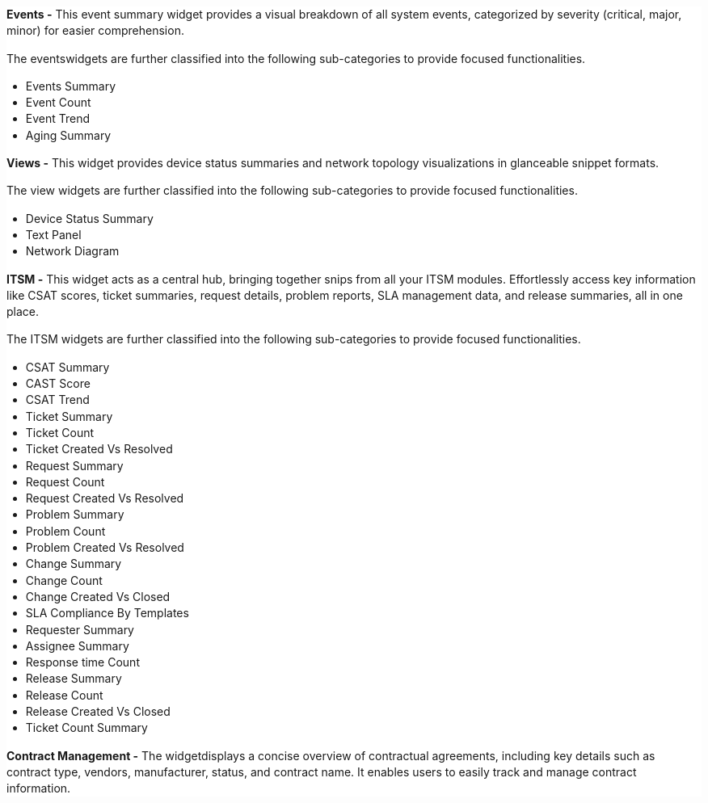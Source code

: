 **Events -** This event summary widget provides a visual breakdown of all system events, categorized by severity (critical, major, minor) for easier comprehension.

The eventswidgets are further classified into the following sub-categories to provide focused functionalities.

* Events Summary
* Event Count
* Event Trend
* Aging Summary

**Views -** This widget provides device status summaries and network topology visualizations in glanceable snippet formats.

The view widgets are further classified into the following sub-categories to provide focused functionalities.

* Device Status Summary
* Text Panel
* Network Diagram

**ITSM -** This widget acts as a central hub, bringing together snips from all your ITSM modules. Effortlessly access key information like CSAT scores, ticket summaries, request details, problem reports, SLA management data, and release summaries, all in one place.

The ITSM widgets are further classified into the following sub-categories to provide focused functionalities.

* CSAT Summary
* CAST Score
* CSAT Trend
* Ticket Summary
* Ticket Count
* Ticket Created Vs Resolved
* Request Summary
* Request Count
* Request Created Vs Resolved
* Problem Summary
* Problem Count
* Problem Created Vs Resolved
* Change Summary
* Change Count
* Change Created Vs Closed
* SLA Compliance By Templates
* Requester Summary
* Assignee Summary
* Response time Count
* Release Summary
* Release Count
* Release Created Vs Closed
* Ticket Count Summary

**Contract Management -** The widgetdisplays a concise overview of contractual agreements, including key details such as contract type, vendors, manufacturer, status, and contract name. It enables users to easily track and manage contract information.
